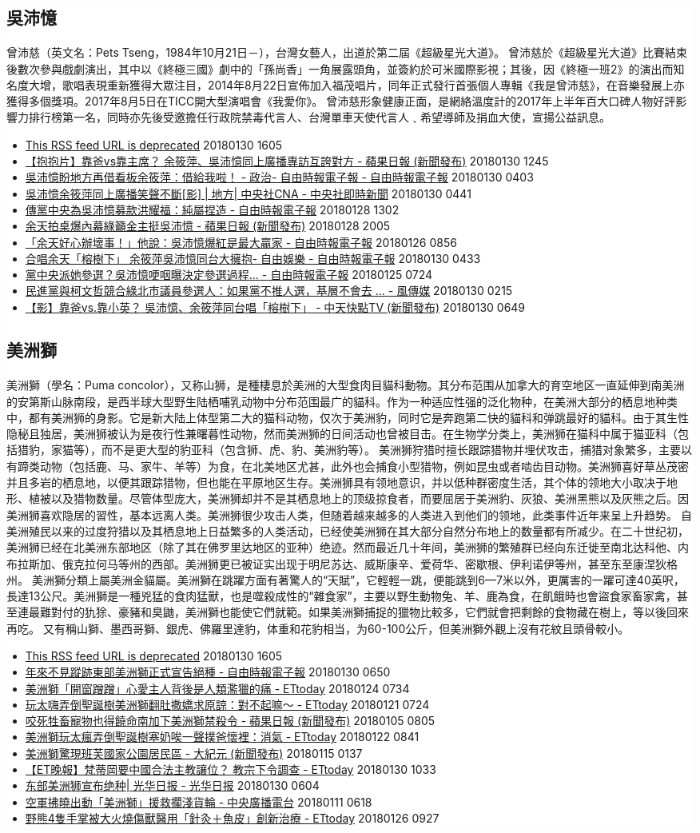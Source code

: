 ## 吳沛憶

曾沛慈（英文名：Pets Tseng，1984年10月21日－），台灣女藝人，出道於第二屆《超級星光大道》。
曾沛慈於《超級星光大道》比賽結束後數次參與戲劇演出，其中以《終極三國》劇中的「孫尚香」一角展露頭角，並簽約於可米國際影視；其後，因《終極一班2》的演出而知名度大增，歌唱表現重新獲得大眾注目，2014年8月22日宣佈加入福茂唱片，同年正式發行首張個人專輯《我是曾沛慈》，在音樂發展上亦獲得多個獎項。2017年8月5日在TICC開大型演唱會《我愛你》。
曾沛慈形象健康正面，是網絡溫度計的2017年上半年百大口碑人物好評影響力排行榜第一名，同時亦先後受邀擔任行政院禁毒代言人、台灣單車天使代言人﹑希望導師及捐血大使，宣揚公益訊息。
- [This RSS feed URL is deprecated](0 "This RSS feed URL is deprecated") 20180130 1605
- [【抱抱片】靠爸vs靠主席？ 余筱萍、吳沛憶同上廣播專訪互誇對方 - 蘋果日報 (新聞發布)](https://tw.appledaily.com/new/realtime/20180130/1288356/ "【抱抱片】靠爸vs靠主席？ 余筱萍、吳沛憶同上廣播專訪互誇對方 - 蘋果日報 (新聞發布)") 20180130 1245
- [吳沛憶盼地方再借看板余筱萍：借給我啦！ - 政治- 自由時報電子報 - 自由時報電子報](http://news.ltn.com.tw/news/politics/breakingnews/2326889 "吳沛憶盼地方再借看板余筱萍：借給我啦！ - 政治- 自由時報電子報 - 自由時報電子報") 20180130 0403
- [吳沛憶余筱萍同上廣播笑聲不斷[影] | 地方| 中央社CNA - 中央社即時新聞](http://www.cna.com.tw/news/aloc/201801300090-1.aspx "吳沛憶余筱萍同上廣播笑聲不斷[影] | 地方| 中央社CNA - 中央社即時新聞") 20180130 0441
- [傳黨中央為吳沛憶募款洪耀福：純屬捏造 - 自由時報電子報](http://news.ltn.com.tw/news/politics/breakingnews/2325551 "傳黨中央為吳沛憶募款洪耀福：純屬捏造 - 自由時報電子報") 20180128 1302
- [余天拍桌爆內幕綠籲金主挺吳沛憶 - 蘋果日報 (新聞發布)](https://tw.appledaily.com/headline/daily/20180129/37917576 "余天拍桌爆內幕綠籲金主挺吳沛憶 - 蘋果日報 (新聞發布)") 20180128 2005
- [「余天好心辦壞事！」他說：吳沛憶爆紅是最大贏家 - 自由時報電子報](http://news.ltn.com.tw/news/politics/breakingnews/2323818 "「余天好心辦壞事！」他說：吳沛憶爆紅是最大贏家 - 自由時報電子報") 20180126 0856
- [合唱余天「榕樹下」 余筱萍吳沛憶同台大擁抱- 自由娛樂 - 自由時報電子報](http://ent.ltn.com.tw/news/breakingnews/2326934 "合唱余天「榕樹下」 余筱萍吳沛憶同台大擁抱- 自由娛樂 - 自由時報電子報") 20180130 0433
- [黨中央派她參選？吳沛憶哽咽曝決定參選過程... - 自由時報電子報](http://news.ltn.com.tw/news/politics/breakingnews/2322615 "黨中央派她參選？吳沛憶哽咽曝決定參選過程... - 自由時報電子報") 20180125 0724
- [民進黨與柯文哲競合綠北市議員參選人：如果黨不推人選，基層不會去 ... - 風傳媒](http://www.storm.mg/article/392303 "民進黨與柯文哲競合綠北市議員參選人：如果黨不推人選，基層不會去 ... - 風傳媒") 20180130 0215
- [【影】靠爸vs.靠小英？ 吳沛憶、余筱萍同台唱「榕樹下」 - 中天快點TV (新聞發布)](http://gotv.ctitv.com.tw/2018/01/828049.htm "【影】靠爸vs.靠小英？ 吳沛憶、余筱萍同台唱「榕樹下」 - 中天快點TV (新聞發布)") 20180130 0649

## 美洲獅

美洲獅（學名：Puma concolor），又称山狮，是種棲息於美洲的大型食肉目貓科動物。其分布范围从加拿大的育空地区一直延伸到南美洲的安第斯山脉南段，是西半球大型野生陆栖哺乳动物中分布范围最广的貓科。作为一种适应性强的泛化物种，在美洲大部分的栖息地种类中，都有美洲狮的身影。它是新大陆上体型第二大的猫科动物，仅次于美洲豹，同时它是奔跑第二快的貓科和弹跳最好的貓科。由于其生性隐秘且独居，美洲狮被认为是夜行性兼曙暮性动物，然而美洲狮的日间活动也曾被目击。在生物学分类上，美洲狮在猫科中属于猫亚科（包括猎豹，家猫等），而不是更大型的豹亚科（包含狮、虎、豹、美洲豹等）。
美洲狮狩猎时擅长跟踪猎物并埋伏攻击，捕猎对象繁多，主要以有蹄类动物（包括鹿、马、家牛、羊等）为食，在北美地区尤甚，此外也会捕食小型猎物，例如昆虫或者啮齿目动物。美洲狮喜好草丛茂密并且多岩的栖息地，以便其跟踪猎物，但也能在平原地区生存。美洲狮具有领地意识，并以低种群密度生活，其个体的领地大小取决于地形、植被以及猎物数量。尽管体型庞大，美洲狮却并不是其栖息地上的顶级掠食者，而要屈居于美洲豹、灰狼、美洲黑熊以及灰熊之后。因美洲狮喜欢隐居的習性，基本远离人类。美洲狮很少攻击人类，但随着越来越多的人类进入到他们的领地，此类事件近年来呈上升趋势。
自美洲殖民以来的过度狩猎以及其栖息地上日益繁多的人类活动，已经使美洲狮在其大部分自然分布地上的数量都有所减少。在二十世纪初，美洲狮已经在北美洲东部地区（除了其在佛罗里达地区的亚种）绝迹。然而最近几十年间，美洲狮的繁殖群已经向东迁徙至南北达科他、内布拉斯加、俄克拉何马等州的西部。美洲狮更已被证实出现于明尼苏达、威斯康辛、爱荷华、密歇根、伊利诺伊等州，甚至东至康涅狄格州。
美洲獅分類上屬美洲金貓屬。美洲獅在跳躍方面有著驚人的“天賦”，它輕輕一跳，便能跳到6—7米以外，更厲害的一躍可達40英呎，長達13公尺。美洲獅是一種兇猛的食肉猛獸，也是噬殺成性的“雜食家”，主要以野生動物兔、羊、鹿為食，在飢餓時也會盜食家畜家禽，甚至連最難對付的犰狳、豪豬和臭鼬，美洲獅也能使它們就範。如果美洲獅捕捉的獵物比較多，它們就會把剩餘的食物藏在樹上，等以後回來再吃。 又有稱山獅、墨西哥獅、銀虎、佛羅里達豹，体重和花豹相当，为60-100公斤，但美洲獅外觀上沒有花紋且頭骨較小。
- [This RSS feed URL is deprecated](0 "This RSS feed URL is deprecated") 20180130 1605
- [年來不見蹤跡東部美洲獅正式宣告絕種 - 自由時報電子報](http://news.ltn.com.tw/news/world/breakingnews/2327073 "年來不見蹤跡東部美洲獅正式宣告絕種 - 自由時報電子報") 20180130 0650
- [美洲獅「開窗蹭蹭」心愛主人背後是人類濫獵的痛 - ETtoday](https://www.ettoday.net/dalemon/post/33164 "美洲獅「開窗蹭蹭」心愛主人背後是人類濫獵的痛 - ETtoday") 20180124 0734
- [玩太嗨弄倒聖誕樹美洲獅翻肚撒嬌求原諒：對不起嘛～ - ETtoday](https://pets.ettoday.net/news/1097360 "玩太嗨弄倒聖誕樹美洲獅翻肚撒嬌求原諒：對不起嘛～ - ETtoday") 20180121 0724
- [咬死牲畜寵物也得饒命南加下美洲獅禁殺令 - 蘋果日報 (新聞發布)](https://tw.appledaily.com/new/realtime/20180105/1272702/ "咬死牲畜寵物也得饒命南加下美洲獅禁殺令 - 蘋果日報 (新聞發布)") 20180105 0805
- [美洲獅玩太瘋弄倒聖誕樹塞奶唉一聲撲爸懷裡：消氣   - ETtoday](https://pets.ettoday.net/video/125/67781?autopage "美洲獅玩太瘋弄倒聖誕樹塞奶唉一聲撲爸懷裡：消氣   - ETtoday") 20180122 0841
- [美洲獅驚現班芙國家公園居民區 - 大紀元 (新聞發布)](http://www.epochtimes.com/b5/18/1/15/n10057863.htm "美洲獅驚現班芙國家公園居民區 - 大紀元 (新聞發布)") 20180115 0137
- [【ET晚報】梵蒂岡要中國合法主教讓位？ 教宗下令調查 - ETtoday](https://www.ettoday.net/news/20180130/1103904.htm "【ET晚報】梵蒂岡要中國合法主教讓位？ 教宗下令調查 - ETtoday") 20180130 1033
- [东部美洲狮宣布绝种| 光华日报 - 光华日报](http://www.kwongwah.com.my/?p=463541 "东部美洲狮宣布绝种| 光华日报 - 光华日报") 20180130 0604
- [空軍拂曉出動「美洲獅」援救擱淺貨輪 - 中央廣播電台](https://news.rti.org.tw/news/view/id/389581 "空軍拂曉出動「美洲獅」援救擱淺貨輪 - 中央廣播電台") 20180111 0618
- [野熊4隻手掌被大火燒傷獸醫用「針灸＋魚皮」創新治療 - ETtoday](https://www.ettoday.net/news/20180126/1100875.htm "野熊4隻手掌被大火燒傷獸醫用「針灸＋魚皮」創新治療 - ETtoday") 20180126 0927
